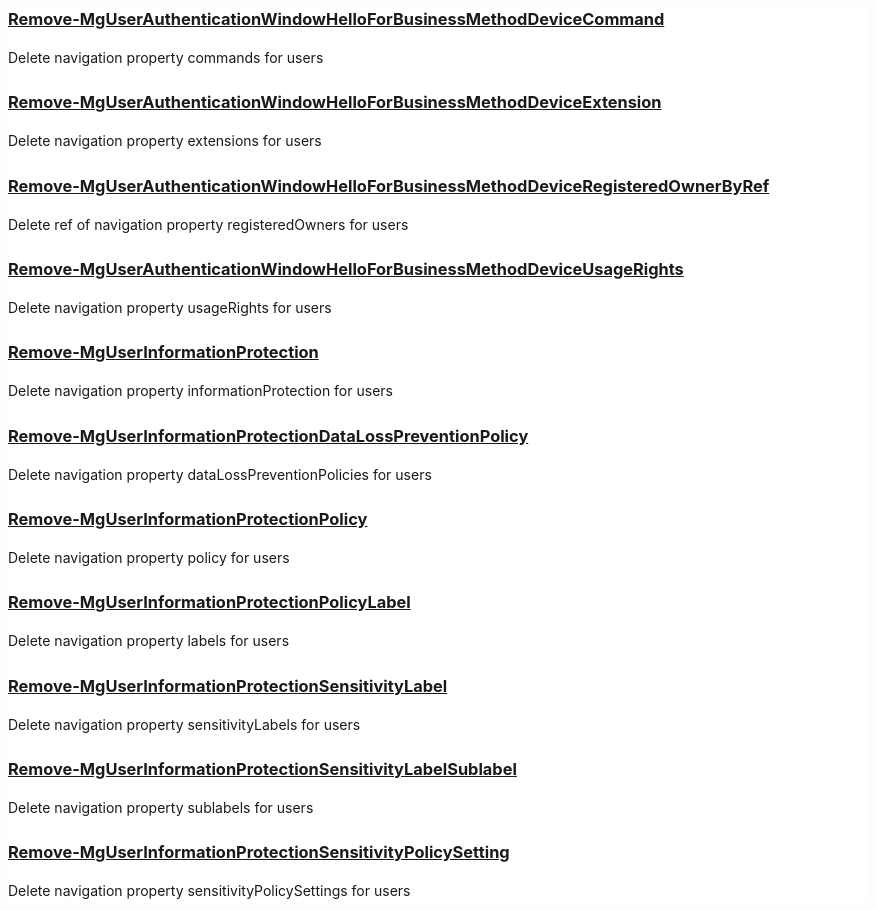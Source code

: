 ### [Remove-MgUserAuthenticationWindowHelloForBusinessMethodDeviceCommand](Remove-MgUserAuthenticationWindowHelloForBusinessMethodDeviceCommand.md)
Delete navigation property commands for users

### [Remove-MgUserAuthenticationWindowHelloForBusinessMethodDeviceExtension](Remove-MgUserAuthenticationWindowHelloForBusinessMethodDeviceExtension.md)
Delete navigation property extensions for users

### [Remove-MgUserAuthenticationWindowHelloForBusinessMethodDeviceRegisteredOwnerByRef](Remove-MgUserAuthenticationWindowHelloForBusinessMethodDeviceRegisteredOwnerByRef.md)
Delete ref of navigation property registeredOwners for users

### [Remove-MgUserAuthenticationWindowHelloForBusinessMethodDeviceUsageRights](Remove-MgUserAuthenticationWindowHelloForBusinessMethodDeviceUsageRights.md)
Delete navigation property usageRights for users

### [Remove-MgUserInformationProtection](Remove-MgUserInformationProtection.md)
Delete navigation property informationProtection for users

### [Remove-MgUserInformationProtectionDataLossPreventionPolicy](Remove-MgUserInformationProtectionDataLossPreventionPolicy.md)
Delete navigation property dataLossPreventionPolicies for users

### [Remove-MgUserInformationProtectionPolicy](Remove-MgUserInformationProtectionPolicy.md)
Delete navigation property policy for users

### [Remove-MgUserInformationProtectionPolicyLabel](Remove-MgUserInformationProtectionPolicyLabel.md)
Delete navigation property labels for users

### [Remove-MgUserInformationProtectionSensitivityLabel](Remove-MgUserInformationProtectionSensitivityLabel.md)
Delete navigation property sensitivityLabels for users

### [Remove-MgUserInformationProtectionSensitivityLabelSublabel](Remove-MgUserInformationProtectionSensitivityLabelSublabel.md)
Delete navigation property sublabels for users

### [Remove-MgUserInformationProtectionSensitivityPolicySetting](Remove-MgUserInformationProtectionSensitivityPolicySetting.md)
Delete navigation property sensitivityPolicySettings for users
